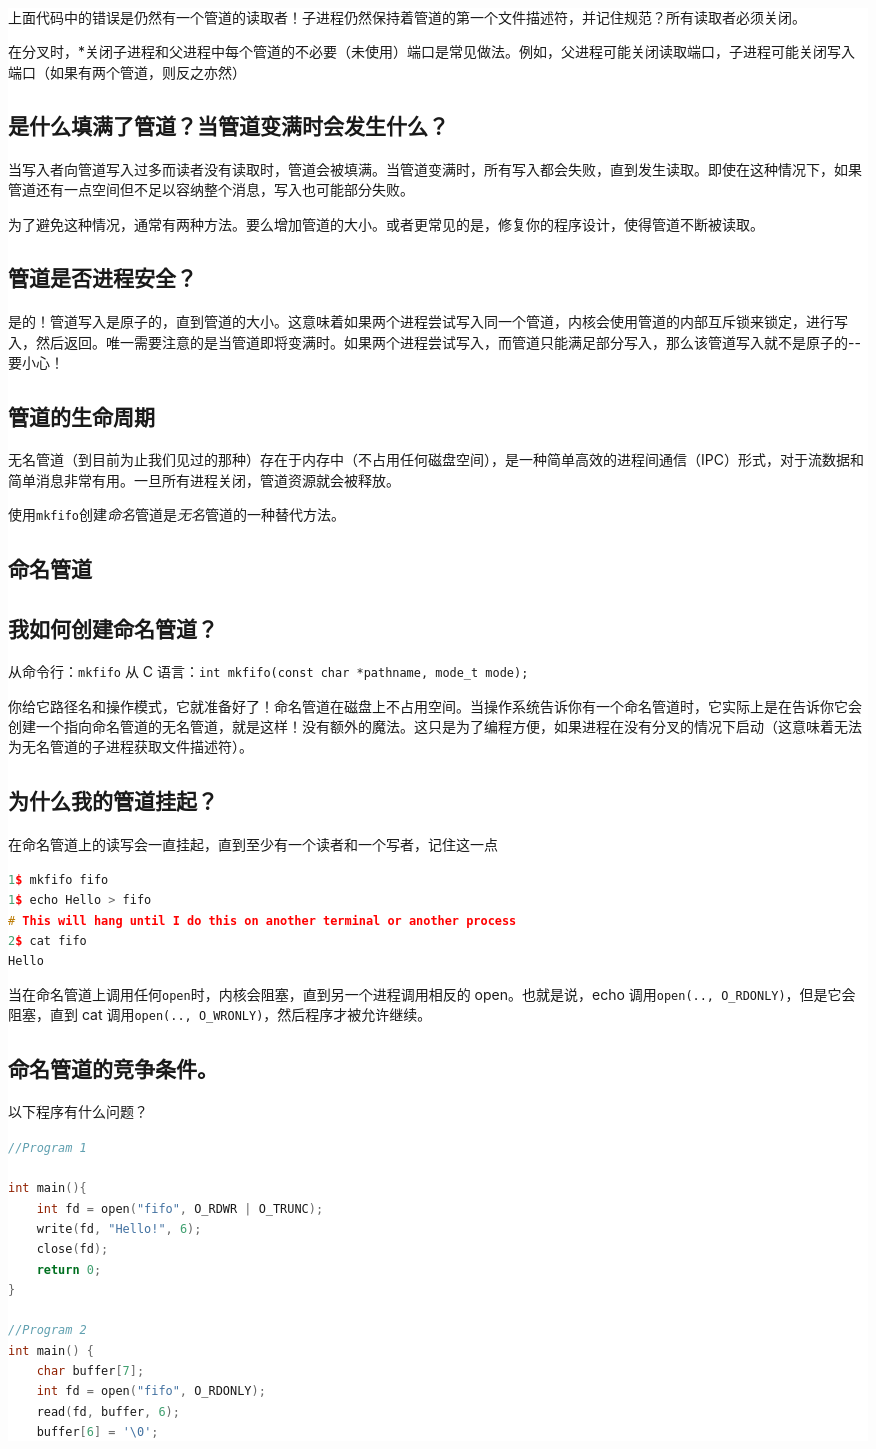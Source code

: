 上面代码中的错误是仍然有一个管道的读取者！子进程仍然保持着管道的第一个文件描述符，并记住规范？所有读取者必须关闭。

在分叉时，*关闭子进程和父进程中每个管道的不必要（未使用）端口是常见做法。例如，父进程可能关闭读取端口，子进程可能关闭写入端口（如果有两个管道，则反之亦然）

## 是什么填满了管道？当管道变满时会发生什么？

当写入者向管道写入过多而读者没有读取时，管道会被填满。当管道变满时，所有写入都会失败，直到发生读取。即使在这种情况下，如果管道还有一点空间但不足以容纳整个消息，写入也可能部分失败。

为了避免这种情况，通常有两种方法。要么增加管道的大小。或者更常见的是，修复你的程序设计，使得管道不断被读取。

## 管道是否进程安全？

是的！管道写入是原子的，直到管道的大小。这意味着如果两个进程尝试写入同一个管道，内核会使用管道的内部互斥锁来锁定，进行写入，然后返回。唯一需要注意的是当管道即将变满时。如果两个进程尝试写入，而管道只能满足部分写入，那么该管道写入就不是原子的--要小心！

## 管道的生命周期

无名管道（到目前为止我们见过的那种）存在于内存中（不占用任何磁盘空间），是一种简单高效的进程间通信（IPC）形式，对于流数据和简单消息非常有用。一旦所有进程关闭，管道资源就会被释放。

使用`mkfifo`创建*命名*管道是*无名*管道的一种替代方法。

## 命名管道

## 我如何创建命名管道？

从命令行：`mkfifo` 从 C 语言：`int mkfifo(const char *pathname, mode_t mode);`

你给它路径名和操作模式，它就准备好了！命名管道在磁盘上不占用空间。当操作系统告诉你有一个命名管道时，它实际上是在告诉你它会创建一个指向命名管道的无名管道，就是这样！没有额外的魔法。这只是为了编程方便，如果进程在没有分叉的情况下启动（这意味着无法为无名管道的子进程获取文件描述符）。

## 为什么我的管道挂起？

在命名管道上的读写会一直挂起，直到至少有一个读者和一个写者，记住这一点

```cpp
1$ mkfifo fifo
1$ echo Hello > fifo
# This will hang until I do this on another terminal or another process
2$ cat fifo
Hello
```

当在命名管道上调用任何`open`时，内核会阻塞，直到另一个进程调用相反的 open。也就是说，echo 调用`open(.., O_RDONLY)`，但是它会阻塞，直到 cat 调用`open(.., O_WRONLY)`，然后程序才被允许继续。

## 命名管道的竞争条件。

以下程序有什么问题？

```cpp
//Program 1

int main(){
    int fd = open("fifo", O_RDWR | O_TRUNC);
    write(fd, "Hello!", 6);
    close(fd);
    return 0;
}

//Program 2
int main() {
    char buffer[7];
    int fd = open("fifo", O_RDONLY);
    read(fd, buffer, 6);
    buffer[6] = '\0';
```